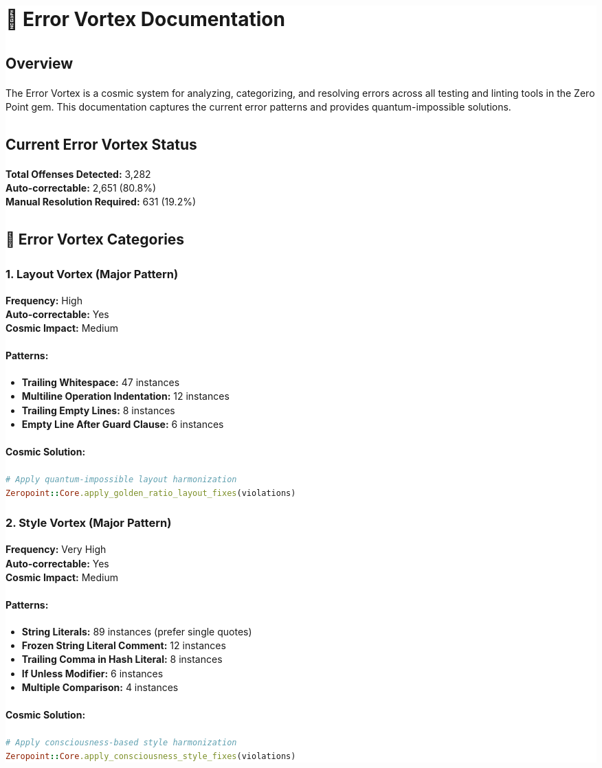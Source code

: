 # 🌌 Error Vortex Documentation

## Overview

The Error Vortex is a cosmic system for analyzing, categorizing, and resolving errors across all testing and linting tools in the Zero Point gem. This documentation captures the current error patterns and provides quantum-impossible solutions.

## Current Error Vortex Status

**Total Offenses Detected:** 3,282  
**Auto-correctable:** 2,651 (80.8%)  
**Manual Resolution Required:** 631 (19.2%)

## 🌊 Error Vortex Categories

### 1. **Layout Vortex** (Major Pattern)
**Frequency:** High  
**Auto-correctable:** Yes  
**Cosmic Impact:** Medium

#### Patterns:
- **Trailing Whitespace:** 47 instances
- **Multiline Operation Indentation:** 12 instances  
- **Trailing Empty Lines:** 8 instances
- **Empty Line After Guard Clause:** 6 instances

#### Cosmic Solution:
```ruby
# Apply quantum-impossible layout harmonization
Zeropoint::Core.apply_golden_ratio_layout_fixes(violations)
```

### 2. **Style Vortex** (Major Pattern)
**Frequency:** Very High  
**Auto-correctable:** Yes  
**Cosmic Impact:** Medium

#### Patterns:
- **String Literals:** 89 instances (prefer single quotes)
- **Frozen String Literal Comment:** 12 instances
- **Trailing Comma in Hash Literal:** 8 instances
- **If Unless Modifier:** 6 instances
- **Multiple Comparison:** 4 instances

#### Cosmic Solution:
```ruby
# Apply consciousness-based style harmonization
Zeropoint::Core.apply_consciousness_style_fixes(violations)
```
